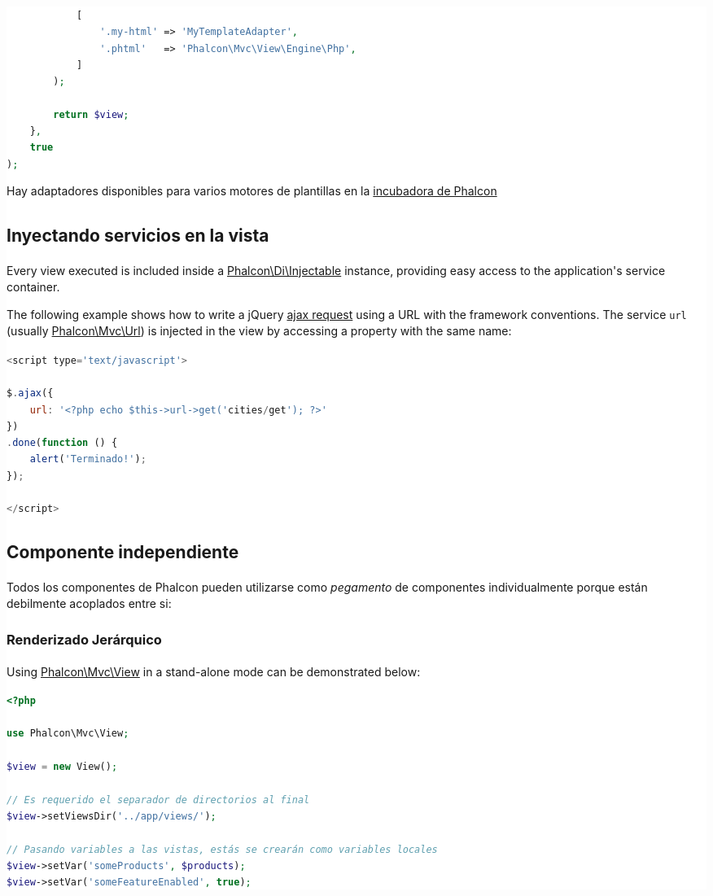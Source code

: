 ```php
            [
                '.my-html' => 'MyTemplateAdapter',
                '.phtml'   => 'Phalcon\Mvc\View\Engine\Php',
            ]
        );

        return $view;
    },
    true
);
```

Hay adaptadores disponibles para varios motores de plantillas en la [incubadora de Phalcon](https://github.com/phalcon/incubator/tree/master/Library/Phalcon/Mvc/View/Engine)

<a name='injecting-services'></a>

## Inyectando servicios en la vista

Every view executed is included inside a [Phalcon\Di\Injectable](api/Phalcon_Di_Injectable) instance, providing easy access to the application's service container.

The following example shows how to write a jQuery [ajax request](https://api.jquery.com/jQuery.ajax/) using a URL with the framework conventions. The service `url` (usually [Phalcon\Mvc\Url](api/Phalcon_Mvc_Url)) is injected in the view by accessing a property with the same name:

```js
<script type='text/javascript'>

$.ajax({
    url: '<?php echo $this->url->get('cities/get'); ?>'
})
.done(function () {
    alert('Terminado!');
});

</script>
```

<a name='stand-alone'></a>

## Componente independiente

Todos los componentes de Phalcon pueden utilizarse como *pegamento* de componentes individualmente porque están debilmente acoplados entre si:

<a name='stand-alone-hierarchical-rendering'></a>

### Renderizado Jerárquico

Using [Phalcon\Mvc\View](api/Phalcon_Mvc_View) in a stand-alone mode can be demonstrated below:

```php
<?php

use Phalcon\Mvc\View;

$view = new View();

// Es requerido el separador de directorios al final
$view->setViewsDir('../app/views/');

// Pasando variables a las vistas, estás se crearán como variables locales
$view->setVar('someProducts', $products);
$view->setVar('someFeatureEnabled', true);

```